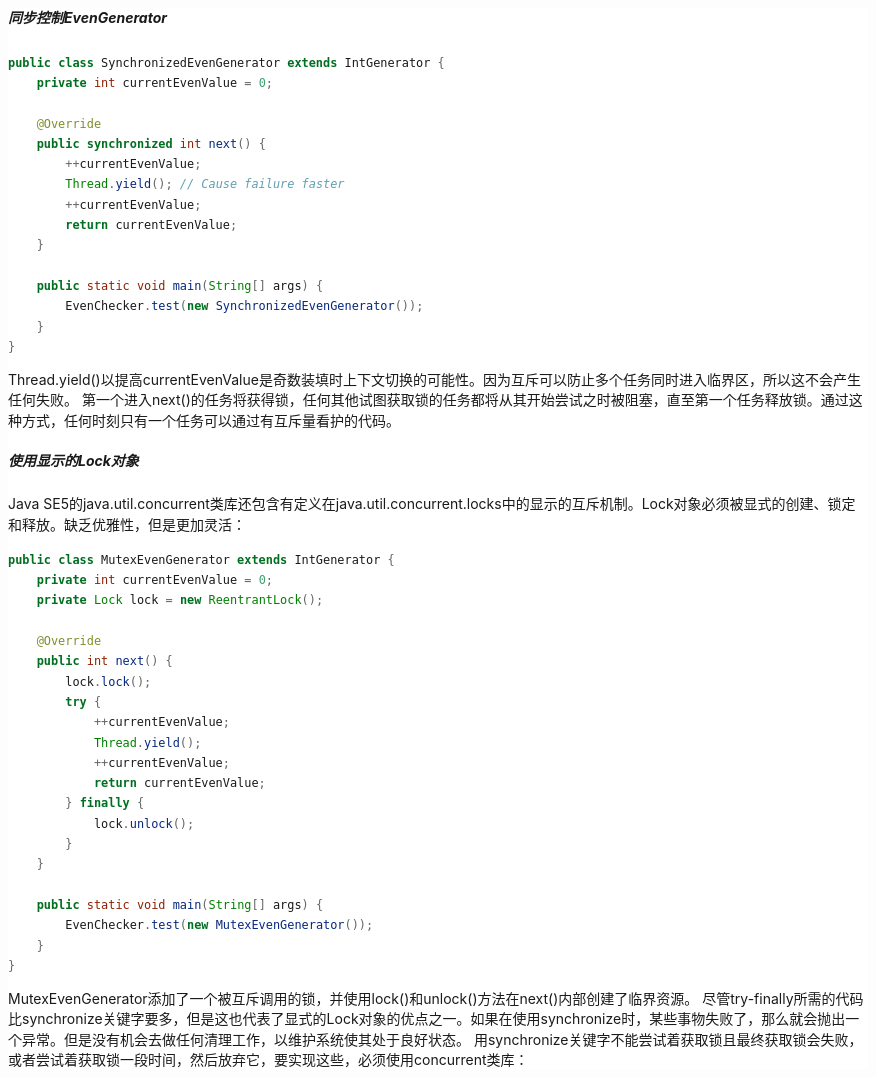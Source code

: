 ##### 同步控制EvenGenerator

```java
public class SynchronizedEvenGenerator extends IntGenerator {
    private int currentEvenValue = 0;

    @Override
    public synchronized int next() {
        ++currentEvenValue;
        Thread.yield(); // Cause failure faster
        ++currentEvenValue;
        return currentEvenValue;
    }

    public static void main(String[] args) {
        EvenChecker.test(new SynchronizedEvenGenerator());
    }
}
```

Thread.yield()以提高currentEvenValue是奇数装填时上下文切换的可能性。因为互斥可以防止多个任务同时进入临界区，所以这不会产生任何失败。  第一个进入next()的任务将获得锁，任何其他试图获取锁的任务都将从其开始尝试之时被阻塞，直至第一个任务释放锁。通过这种方式，任何时刻只有一个任务可以通过有互斥量看护的代码。

##### 使用显示的Lock对象

Java SE5的java.util.concurrent类库还包含有定义在java.util.concurrent.locks中的显示的互斥机制。Lock对象必须被显式的创建、锁定和释放。缺乏优雅性，但是更加灵活：

```java
public class MutexEvenGenerator extends IntGenerator {
    private int currentEvenValue = 0;
    private Lock lock = new ReentrantLock();

    @Override
    public int next() {
        lock.lock();
        try {
            ++currentEvenValue;
            Thread.yield();
            ++currentEvenValue;
            return currentEvenValue;
        } finally {
            lock.unlock();
        }
    }

    public static void main(String[] args) {
        EvenChecker.test(new MutexEvenGenerator());
    }
}
```

MutexEvenGenerator添加了一个被互斥调用的锁，并使用lock()和unlock()方法在next()内部创建了临界资源。  尽管try-finally所需的代码比synchronize关键字要多，但是这也代表了显式的Lock对象的优点之一。如果在使用synchronize时，某些事物失败了，那么就会抛出一个异常。但是没有机会去做任何清理工作，以维护系统使其处于良好状态。  用synchronize关键字不能尝试着获取锁且最终获取锁会失败，或者尝试着获取锁一段时间，然后放弃它，要实现这些，必须使用concurrent类库：
